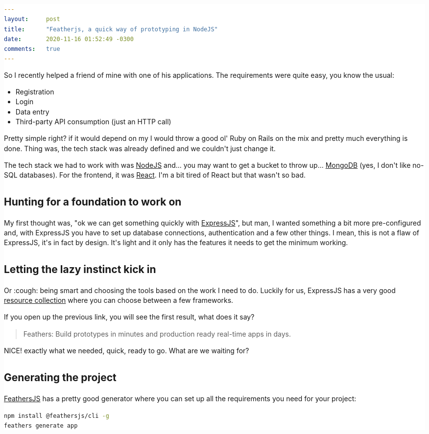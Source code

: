 ```yaml
---
layout:     post
title:      "Featherjs, a quick way of prototyping in NodeJS"
date:       2020-11-16 01:52:49 -0300
comments:   true
---
```


So I recently helped a friend of mine with one of his applications. 
The requirements were quite easy, you know the usual:

- Registration
- Login
- Data entry
- Third-party API consumption (just an HTTP call)

Pretty simple right? if it would depend on my I would throw a good ol' Ruby on 
Rails on the mix and pretty much everything is done. Thing was, the tech stack 
was already defined and we couldn't just change it.

The tech stack we had to work with was [NodeJS](https://nodejs.org/en/) and... you may want to get a bucket 
to throw up... [MongoDB](https://www.mongodb.com/) (yes, I don't like no-SQL databases). For the frontend, it 
was [React](https://reactjs.org/). I'm a bit tired of React but that wasn't so bad.

## Hunting for a foundation to work on

My first thought was, "ok we can get something quickly with [ExpressJS](https://expressjs.com/)", 
but man, I wanted something a bit more pre-configured and, with ExpressJS you have to
set up database connections, authentication and a few other things. I mean, this is
not a flaw of ExpressJS, it's in fact by design. It's light and it only has the features 
it needs to get the minimum working.

## Letting the lazy instinct kick in

Or :cough: being smart and choosing the tools based on the work I need to do. Luckily for us,
ExpressJS has a very good [resource collection](https://expressjs.com/en/resources/frameworks.html) 
where you can choose between a few frameworks.

If you open up the previous link, you will see the first result, what does it say?

> Feathers: Build prototypes in minutes and production ready real-time apps in days.

NICE! exactly what we needed, quick, ready to go. What are we waiting for?

## Generating the project

[FeathersJS](https://feathersjs.com/) has a pretty good generator where you can 
set up all the requirements you need for your project:

```sh
npm install @feathersjs/cli -g
feathers generate app
```
